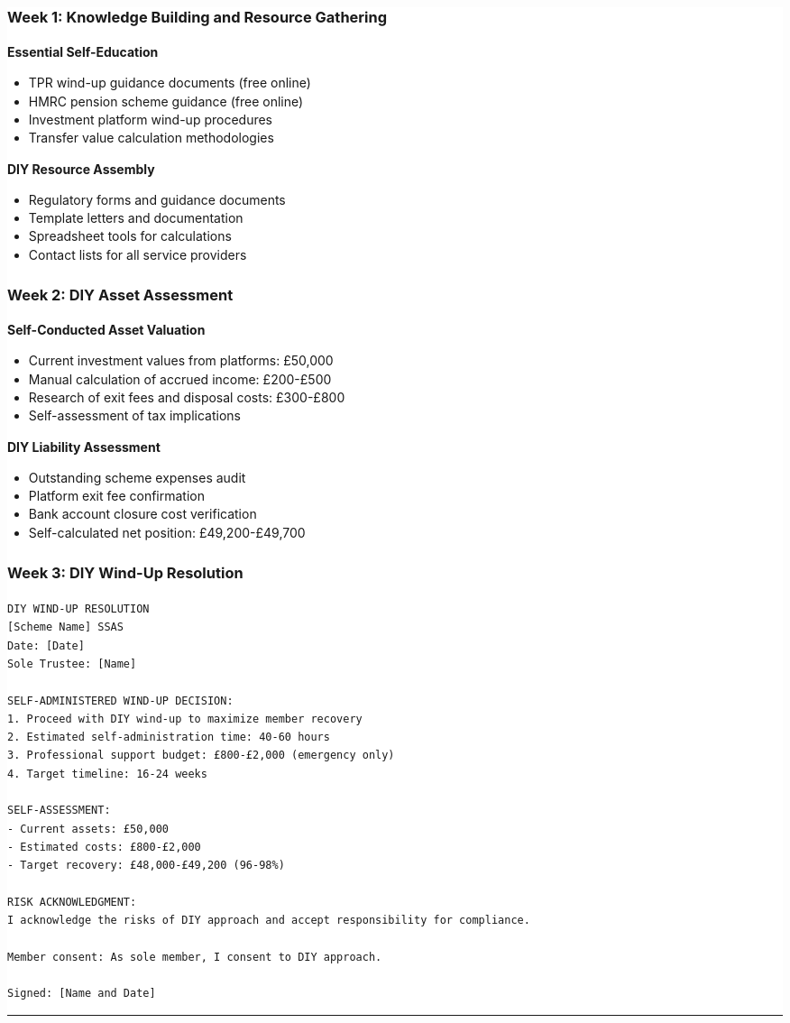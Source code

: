 ### Week 1: Knowledge Building and Resource Gathering

**Essential Self-Education**
- TPR wind-up guidance documents (free online)
- HMRC pension scheme guidance (free online)
- Investment platform wind-up procedures
- Transfer value calculation methodologies

**DIY Resource Assembly**
- Regulatory forms and guidance documents
- Template letters and documentation
- Spreadsheet tools for calculations
- Contact lists for all service providers

### Week 2: DIY Asset Assessment

**Self-Conducted Asset Valuation**
- Current investment values from platforms: £50,000
- Manual calculation of accrued income: £200-£500
- Research of exit fees and disposal costs: £300-£800
- Self-assessment of tax implications

**DIY Liability Assessment**
- Outstanding scheme expenses audit
- Platform exit fee confirmation
- Bank account closure cost verification
- Self-calculated net position: £49,200-£49,700

### Week 3: DIY Wind-Up Resolution

```
DIY WIND-UP RESOLUTION
[Scheme Name] SSAS
Date: [Date]
Sole Trustee: [Name]

SELF-ADMINISTERED WIND-UP DECISION:
1. Proceed with DIY wind-up to maximize member recovery
2. Estimated self-administration time: 40-60 hours
3. Professional support budget: £800-£2,000 (emergency only)
4. Target timeline: 16-24 weeks

SELF-ASSESSMENT:
- Current assets: £50,000
- Estimated costs: £800-£2,000
- Target recovery: £48,000-£49,200 (96-98%)

RISK ACKNOWLEDGMENT:
I acknowledge the risks of DIY approach and accept responsibility for compliance.

Member consent: As sole member, I consent to DIY approach.

Signed: [Name and Date]
```

---